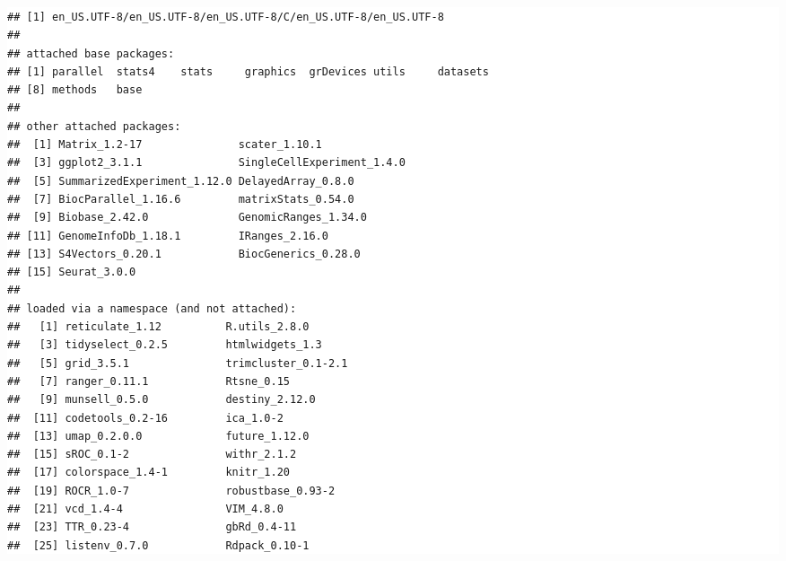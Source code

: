     ## [1] en_US.UTF-8/en_US.UTF-8/en_US.UTF-8/C/en_US.UTF-8/en_US.UTF-8
    ## 
    ## attached base packages:
    ## [1] parallel  stats4    stats     graphics  grDevices utils     datasets 
    ## [8] methods   base     
    ## 
    ## other attached packages:
    ##  [1] Matrix_1.2-17               scater_1.10.1              
    ##  [3] ggplot2_3.1.1               SingleCellExperiment_1.4.0 
    ##  [5] SummarizedExperiment_1.12.0 DelayedArray_0.8.0         
    ##  [7] BiocParallel_1.16.6         matrixStats_0.54.0         
    ##  [9] Biobase_2.42.0              GenomicRanges_1.34.0       
    ## [11] GenomeInfoDb_1.18.1         IRanges_2.16.0             
    ## [13] S4Vectors_0.20.1            BiocGenerics_0.28.0        
    ## [15] Seurat_3.0.0               
    ## 
    ## loaded via a namespace (and not attached):
    ##   [1] reticulate_1.12          R.utils_2.8.0           
    ##   [3] tidyselect_0.2.5         htmlwidgets_1.3         
    ##   [5] grid_3.5.1               trimcluster_0.1-2.1     
    ##   [7] ranger_0.11.1            Rtsne_0.15              
    ##   [9] munsell_0.5.0            destiny_2.12.0          
    ##  [11] codetools_0.2-16         ica_1.0-2               
    ##  [13] umap_0.2.0.0             future_1.12.0           
    ##  [15] sROC_0.1-2               withr_2.1.2             
    ##  [17] colorspace_1.4-1         knitr_1.20              
    ##  [19] ROCR_1.0-7               robustbase_0.93-2       
    ##  [21] vcd_1.4-4                VIM_4.8.0               
    ##  [23] TTR_0.23-4               gbRd_0.4-11             
    ##  [25] listenv_0.7.0            Rdpack_0.10-1           